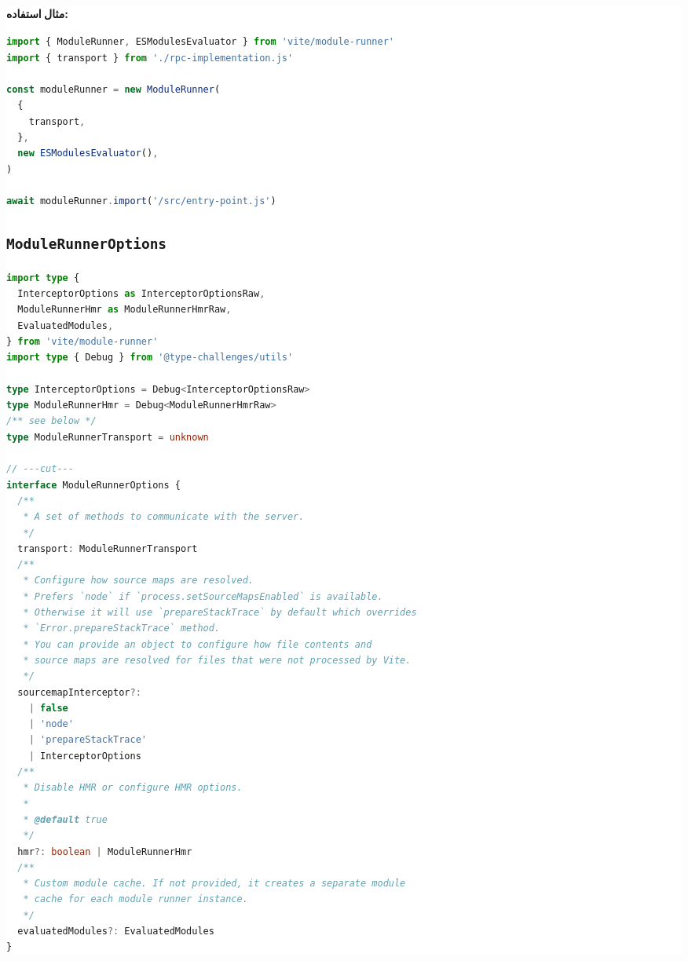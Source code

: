 **مثال استفاده:**

```js
import { ModuleRunner, ESModulesEvaluator } from 'vite/module-runner'
import { transport } from './rpc-implementation.js'

const moduleRunner = new ModuleRunner(
  {
    transport,
  },
  new ESModulesEvaluator(),
)

await moduleRunner.import('/src/entry-point.js')
```

## `ModuleRunnerOptions`

```ts twoslash
import type {
  InterceptorOptions as InterceptorOptionsRaw,
  ModuleRunnerHmr as ModuleRunnerHmrRaw,
  EvaluatedModules,
} from 'vite/module-runner'
import type { Debug } from '@type-challenges/utils'

type InterceptorOptions = Debug<InterceptorOptionsRaw>
type ModuleRunnerHmr = Debug<ModuleRunnerHmrRaw>
/** see below */
type ModuleRunnerTransport = unknown

// ---cut---
interface ModuleRunnerOptions {
  /**
   * A set of methods to communicate with the server.
   */
  transport: ModuleRunnerTransport
  /**
   * Configure how source maps are resolved.
   * Prefers `node` if `process.setSourceMapsEnabled` is available.
   * Otherwise it will use `prepareStackTrace` by default which overrides
   * `Error.prepareStackTrace` method.
   * You can provide an object to configure how file contents and
   * source maps are resolved for files that were not processed by Vite.
   */
  sourcemapInterceptor?:
    | false
    | 'node'
    | 'prepareStackTrace'
    | InterceptorOptions
  /**
   * Disable HMR or configure HMR options.
   *
   * @default true
   */
  hmr?: boolean | ModuleRunnerHmr
  /**
   * Custom module cache. If not provided, it creates a separate module
   * cache for each module runner instance.
   */
  evaluatedModules?: EvaluatedModules
}
```
